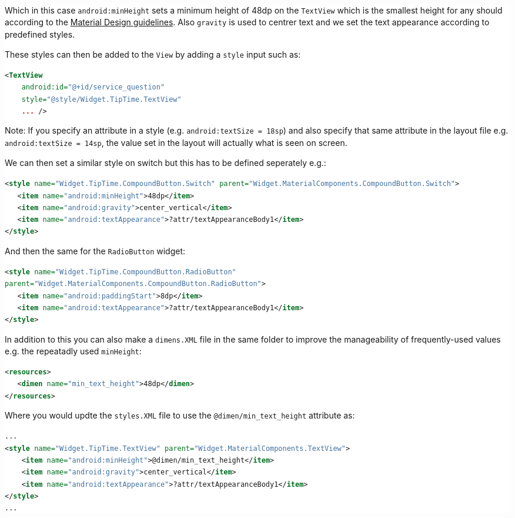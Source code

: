 Which in this case `android:minHeight` sets a minimum height of 48dp on the
`TextView` which is the smallest height for any should according to the 
[Material Design guidelines](https://m3.material.io/components/lists/#specs).
Also `gravity` is used to centrer text and we set the text appearance according
to predefined styles. 

These styles can then be added to the `View` by adding a `style` input such as:

``` XML
<TextView
    android:id="@+id/service_question"
    style="@style/Widget.TipTime.TextView"
    ... />
```

Note: If you specify an attribute in a style (e.g. `android:textSize = 18sp`)
and also specify that same attribute in the layout file e.g. 
`android:textSize = 14sp`, the value set in the layout will actually
what is seen on screen. 

We can then set a similar style on switch but this has to be defined 
seperately e.g.:

``` XML
<style name="Widget.TipTime.CompoundButton.Switch" parent="Widget.MaterialComponents.CompoundButton.Switch">
   <item name="android:minHeight">48dp</item>
   <item name="android:gravity">center_vertical</item>
   <item name="android:textAppearance">?attr/textAppearanceBody1</item>
</style>

```

And then the same for the `RadioButton` widget:

``` XML
<style name="Widget.TipTime.CompoundButton.RadioButton"
parent="Widget.MaterialComponents.CompoundButton.RadioButton">
   <item name="android:paddingStart">8dp</item>
   <item name="android:textAppearance">?attr/textAppearanceBody1</item>
</style>
```

In addition to this you can also make a `dimens.XML` file in the same folder
to improve the manageability of frequently-used values e.g. the repeatadly used
`minHeight`:

``` XML dimens.XML
<resources>
   <dimen name="min_text_height">48dp</dimen>
</resources>
```

Where you would updte the `styles.XML` file to use the 
`@dimen/min_text_height` attribute as:

``` XML
...
<style name="Widget.TipTime.TextView" parent="Widget.MaterialComponents.TextView">
    <item name="android:minHeight">@dimen/min_text_height</item>
    <item name="android:gravity">center_vertical</item>
    <item name="android:textAppearance">?attr/textAppearanceBody1</item>
</style>
...
```

